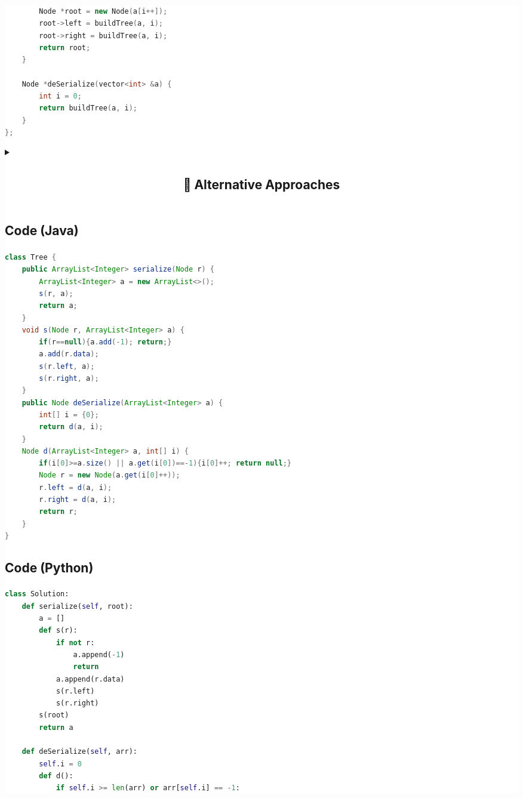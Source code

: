 ```cpp
        Node *root = new Node(a[i++]);
        root->left = buildTree(a, i);
        root->right = buildTree(a, i);
        return root;
    }

    Node *deSerialize(vector<int> &a) {
        int i = 0;
        return buildTree(a, i);
    }
};
```

<details><summary><h2 align="center">🌲 Alternative Approaches</h2></summary></details>

## **Code (Java)**

```java
class Tree {
    public ArrayList<Integer> serialize(Node r) {
        ArrayList<Integer> a = new ArrayList<>();
        s(r, a);
        return a;
    }
    void s(Node r, ArrayList<Integer> a) {
        if(r==null){a.add(-1); return;}
        a.add(r.data);
        s(r.left, a);
        s(r.right, a);
    }
    public Node deSerialize(ArrayList<Integer> a) {
        int[] i = {0};
        return d(a, i);
    }
    Node d(ArrayList<Integer> a, int[] i) {
        if(i[0]>=a.size() || a.get(i[0])==-1){i[0]++; return null;}
        Node r = new Node(a.get(i[0]++));
        r.left = d(a, i);
        r.right = d(a, i);
        return r;
    }
}
```

## **Code (Python)**

```python
class Solution:
    def serialize(self, root):
        a = []
        def s(r):
            if not r:
                a.append(-1)
                return
            a.append(r.data)
            s(r.left)
            s(r.right)
        s(root)
        return a

    def deSerialize(self, arr):
        self.i = 0
        def d():
            if self.i >= len(arr) or arr[self.i] == -1:
```